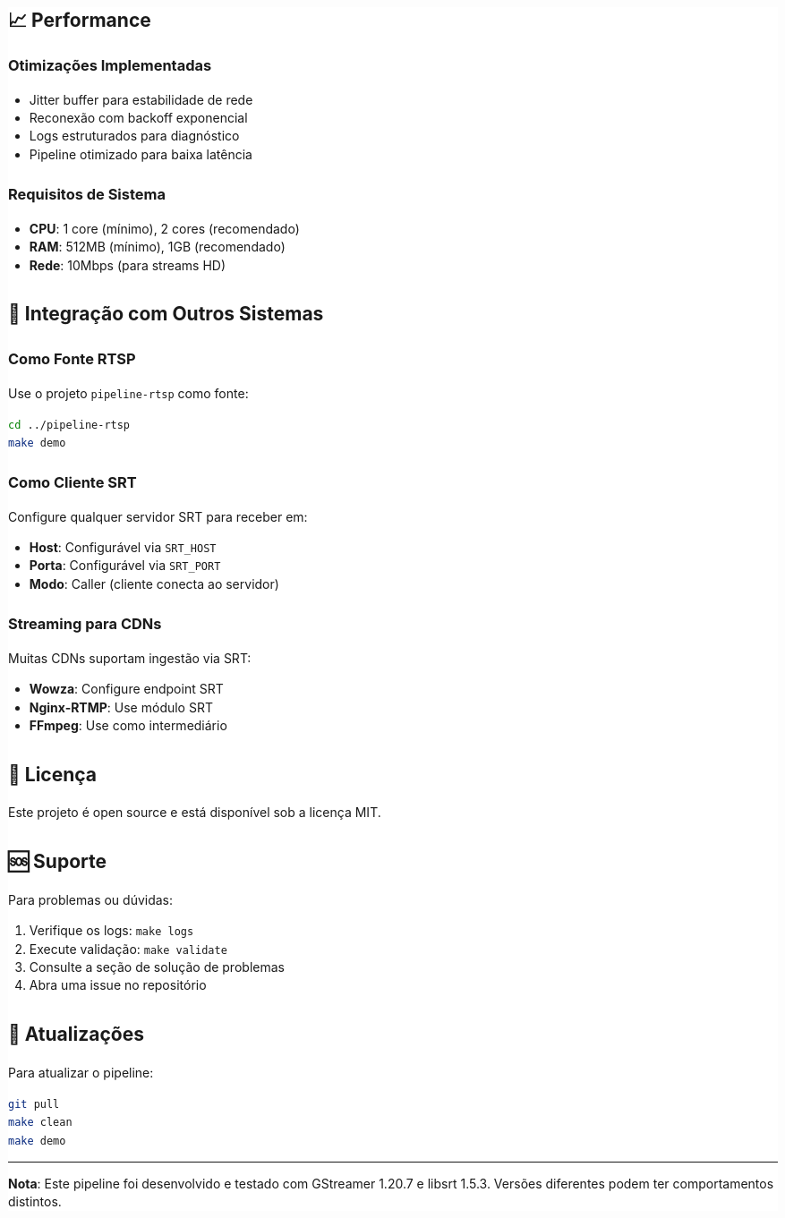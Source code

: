 ## 📈 Performance

### Otimizações Implementadas
- Jitter buffer para estabilidade de rede
- Reconexão com backoff exponencial
- Logs estruturados para diagnóstico
- Pipeline otimizado para baixa latência

### Requisitos de Sistema
- **CPU**: 1 core (mínimo), 2 cores (recomendado)
- **RAM**: 512MB (mínimo), 1GB (recomendado)
- **Rede**: 10Mbps (para streams HD)

## 🤝 Integração com Outros Sistemas

### Como Fonte RTSP
Use o projeto `pipeline-rtsp` como fonte:
```bash
cd ../pipeline-rtsp
make demo
```

### Como Cliente SRT
Configure qualquer servidor SRT para receber em:
- **Host**: Configurável via `SRT_HOST`
- **Porta**: Configurável via `SRT_PORT`
- **Modo**: Caller (cliente conecta ao servidor)

### Streaming para CDNs
Muitas CDNs suportam ingestão via SRT:
- **Wowza**: Configure endpoint SRT
- **Nginx-RTMP**: Use módulo SRT
- **FFmpeg**: Use como intermediário

## 📄 Licença

Este projeto é open source e está disponível sob a licença MIT.

## 🆘 Suporte

Para problemas ou dúvidas:
1. Verifique os logs: `make logs`
2. Execute validação: `make validate`
3. Consulte a seção de solução de problemas
4. Abra uma issue no repositório

## 🔄 Atualizações

Para atualizar o pipeline:
```bash
git pull
make clean
make demo
```

---

**Nota**: Este pipeline foi desenvolvido e testado com GStreamer 1.20.7 e libsrt 1.5.3. Versões diferentes podem ter comportamentos distintos.
